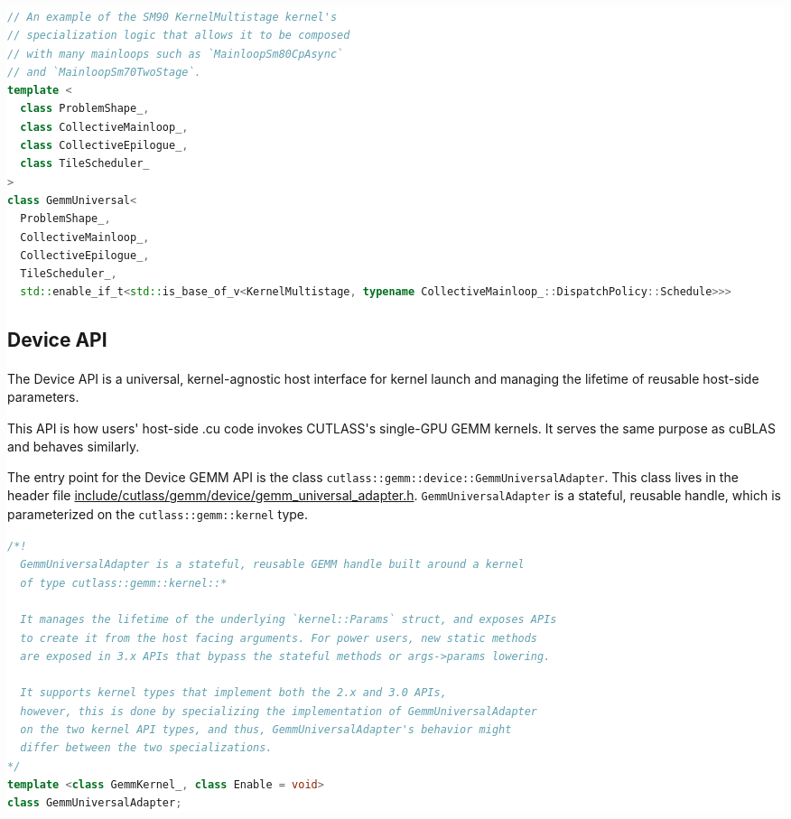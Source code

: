```c++
// An example of the SM90 KernelMultistage kernel's
// specialization logic that allows it to be composed
// with many mainloops such as `MainloopSm80CpAsync`
// and `MainloopSm70TwoStage`.
template <
  class ProblemShape_,
  class CollectiveMainloop_,
  class CollectiveEpilogue_,
  class TileScheduler_
>
class GemmUniversal<
  ProblemShape_,
  CollectiveMainloop_,
  CollectiveEpilogue_,
  TileScheduler_,
  std::enable_if_t<std::is_base_of_v<KernelMultistage, typename CollectiveMainloop_::DispatchPolicy::Schedule>>>
```

## Device API

The Device API is a universal, kernel-agnostic host interface
for kernel launch and managing the lifetime of 
reusable host-side parameters.

This API is how users' host-side .cu code
invokes CUTLASS's single-GPU GEMM kernels.
It serves the same purpose as cuBLAS and behaves similarly.

The entry point for the Device GEMM API is the class
`cutlass::gemm::device::GemmUniversalAdapter`.
This class lives in the header file
[include/cutlass/gemm/device/gemm_universal_adapter.h](https://github.com/NVIDIA/cutlass/tree/main/include/cutlass/gemm/device/gemm_universal_adapter.h).
`GemmUniversalAdapter` is a stateful, reusable handle,
which is parameterized on the `cutlass::gemm::kernel` type.

```c++
/*! 
  GemmUniversalAdapter is a stateful, reusable GEMM handle built around a kernel
  of type cutlass::gemm::kernel::*

  It manages the lifetime of the underlying `kernel::Params` struct, and exposes APIs
  to create it from the host facing arguments. For power users, new static methods
  are exposed in 3.x APIs that bypass the stateful methods or args->params lowering.

  It supports kernel types that implement both the 2.x and 3.0 APIs,
  however, this is done by specializing the implementation of GemmUniversalAdapter
  on the two kernel API types, and thus, GemmUniversalAdapter's behavior might
  differ between the two specializations.
*/
template <class GemmKernel_, class Enable = void>
class GemmUniversalAdapter;
```
